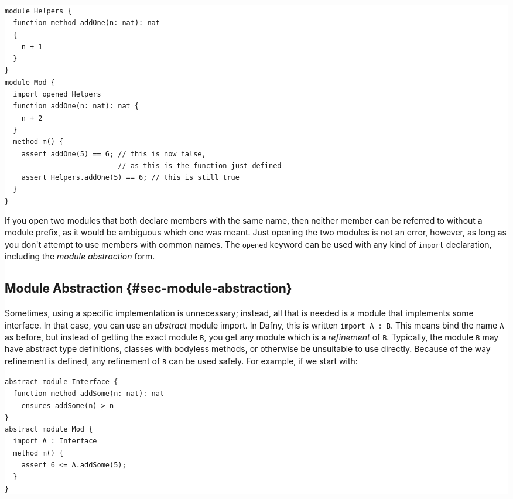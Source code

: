 
```dafny
module Helpers {
  function method addOne(n: nat): nat
  {
    n + 1
  }
}
module Mod {
  import opened Helpers
  function addOne(n: nat): nat {
    n + 2
  }
  method m() {
    assert addOne(5) == 6; // this is now false,
                           // as this is the function just defined
    assert Helpers.addOne(5) == 6; // this is still true
  }
}
```

If you open two modules that both declare members with the same name, then neither member can
be referred to without a module prefix, as it would be ambiguous which one was meant. Just opening
the two modules is not an error, however, as long as you don't attempt to use members with common names.
The `opened` keyword can be used with any kind of `import` declaration, including the *module abstraction* form.


## Module Abstraction {#sec-module-abstraction}

Sometimes, using a specific implementation is unnecessary; instead, all that is needed is a module that implements some interface.
In that case, you can use an *abstract* module import. In Dafny, this is written `import A : B`. This means bind the name
`A` as before, but instead of getting the exact module `B`, you get any module which is a *refinement* of `B`. Typically, the module
`B` may have abstract type definitions, classes with bodyless methods, or otherwise be unsuitable to use directly. Because of the way refinement
is defined, any refinement of `B` can be used safely. For example, if we start with:


```dafny
abstract module Interface {
  function method addSome(n: nat): nat
    ensures addSome(n) > n
}
abstract module Mod {
  import A : Interface
  method m() {
    assert 6 <= A.addSome(5);
  }
}
```
